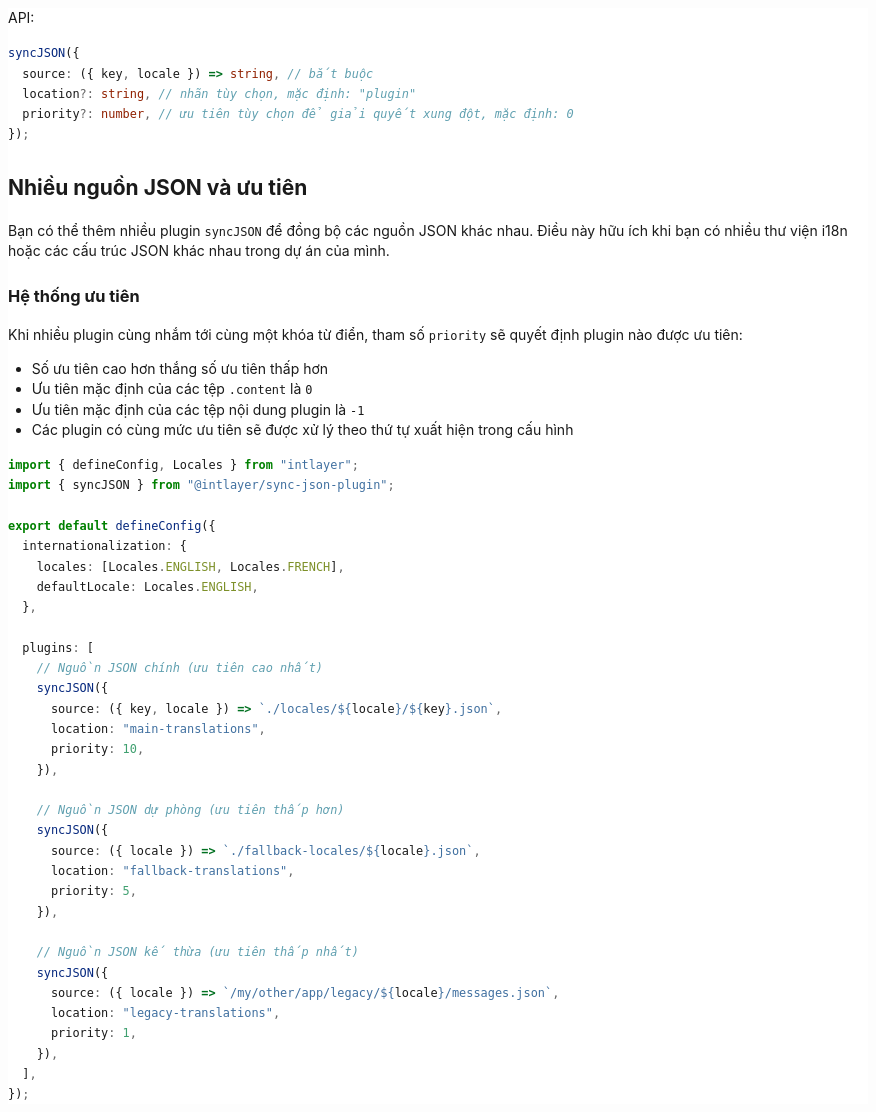API:

```ts
syncJSON({
  source: ({ key, locale }) => string, // bắt buộc
  location?: string, // nhãn tùy chọn, mặc định: "plugin"
  priority?: number, // ưu tiên tùy chọn để giải quyết xung đột, mặc định: 0
});
```

## Nhiều nguồn JSON và ưu tiên

Bạn có thể thêm nhiều plugin `syncJSON` để đồng bộ các nguồn JSON khác nhau. Điều này hữu ích khi bạn có nhiều thư viện i18n hoặc các cấu trúc JSON khác nhau trong dự án của mình.

### Hệ thống ưu tiên

Khi nhiều plugin cùng nhắm tới cùng một khóa từ điển, tham số `priority` sẽ quyết định plugin nào được ưu tiên:

- Số ưu tiên cao hơn thắng số ưu tiên thấp hơn
- Ưu tiên mặc định của các tệp `.content` là `0`
- Ưu tiên mặc định của các tệp nội dung plugin là `-1`
- Các plugin có cùng mức ưu tiên sẽ được xử lý theo thứ tự xuất hiện trong cấu hình

```ts fileName="intlayer.config.ts"
import { defineConfig, Locales } from "intlayer";
import { syncJSON } from "@intlayer/sync-json-plugin";

export default defineConfig({
  internationalization: {
    locales: [Locales.ENGLISH, Locales.FRENCH],
    defaultLocale: Locales.ENGLISH,
  },

  plugins: [
    // Nguồn JSON chính (ưu tiên cao nhất)
    syncJSON({
      source: ({ key, locale }) => `./locales/${locale}/${key}.json`,
      location: "main-translations",
      priority: 10,
    }),

    // Nguồn JSON dự phòng (ưu tiên thấp hơn)
    syncJSON({
      source: ({ locale }) => `./fallback-locales/${locale}.json`,
      location: "fallback-translations",
      priority: 5,
    }),

    // Nguồn JSON kế thừa (ưu tiên thấp nhất)
    syncJSON({
      source: ({ locale }) => `/my/other/app/legacy/${locale}/messages.json`,
      location: "legacy-translations",
      priority: 1,
    }),
  ],
});
```
